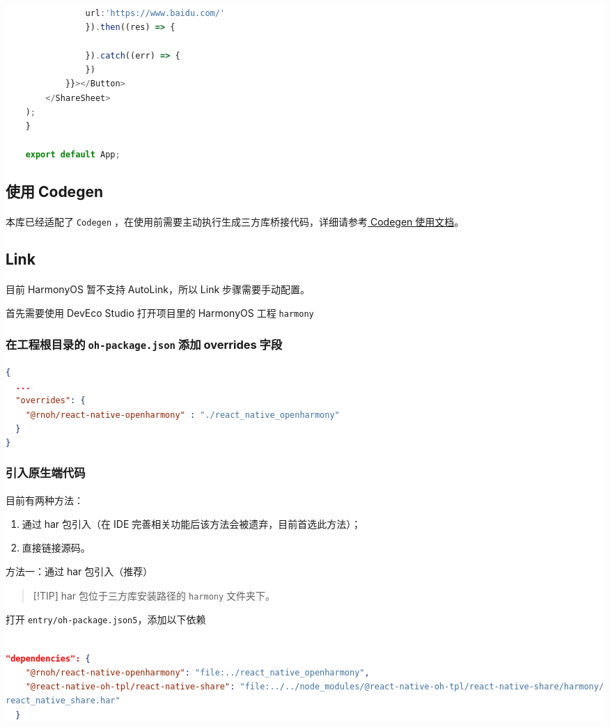 ```js
                url:'https://www.baidu.com/'
                }).then((res) => {
                
                }).catch((err) => {
                })
            }}></Button>
        </ShareSheet>
    );
    }

    export default App;

```

## 使用 Codegen

本库已经适配了 `Codegen` ，在使用前需要主动执行生成三方库桥接代码，详细请参考[ Codegen 使用文档](/zh-cn/codegen.md)。

## Link

目前 HarmonyOS 暂不支持 AutoLink，所以 Link 步骤需要手动配置。

首先需要使用 DevEco Studio 打开项目里的 HarmonyOS 工程 `harmony`

### 在工程根目录的 `oh-package.json` 添加 overrides 字段

```json
{
  ...
  "overrides": {
    "@rnoh/react-native-openharmony" : "./react_native_openharmony"
  }
}
```

### 引入原生端代码

目前有两种方法：

1. 通过 har 包引入（在 IDE 完善相关功能后该方法会被遗弃，目前首选此方法）；

2. 直接链接源码。

方法一：通过 har 包引入（推荐）

> [!TIP] har 包位于三方库安装路径的 `harmony` 文件夹下。

打开 `entry/oh-package.json5`，添加以下依赖

```json

"dependencies": {
    "@rnoh/react-native-openharmony": "file:../react_native_openharmony",
    "@react-native-oh-tpl/react-native-share": "file:../../node_modules/@react-native-oh-tpl/react-native-share/harmony/react_native_share.har"
  }

```
